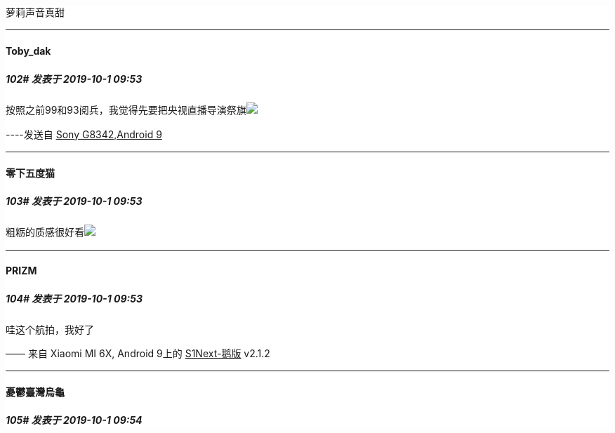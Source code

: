 


萝莉声音真甜







*****

####  Toby_dak  
##### 102#       发表于 2019-10-1 09:53




按照之前99和93阅兵，我觉得先要把央视直播导演祭旗<img src="https://static.saraba1st.com/image/smiley/face2017/037.png" referrerpolicy="no-referrer">


----发送自 [Sony G8342,Android 9](http://stage1.5j4m.com/?1.33)







*****

####  零下五度猫  
##### 103#       发表于 2019-10-1 09:53




粗粝的质感很好看<img src="https://static.saraba1st.com/image/smiley/face2017/067.png" referrerpolicy="no-referrer">







*****

####  PRIZM  
##### 104#       发表于 2019-10-1 09:53




哇这个航拍，我好了

—— 来自 Xiaomi MI 6X, Android 9上的 [S1Next-鹅版](https://github.com/ykrank/S1-Next/releases) v2.1.2







*****

####  憂鬱臺灣烏龜  
##### 105#       发表于 2019-10-1 09:54
